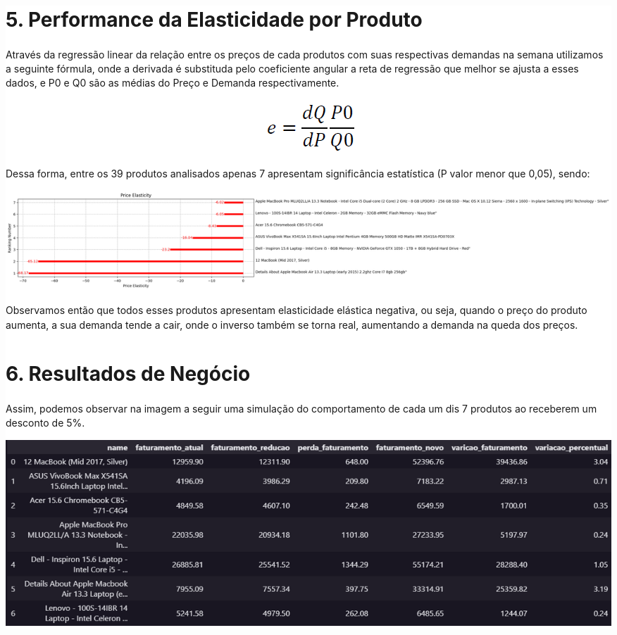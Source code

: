 # 5. Performance da Elasticidade por Produto

Através da regressão linear da relação entre os preços de cada produtos com suas respectivas demandas na semana utilizamos a seguinte fórmula, onde a derivada é substituda pelo coeficiente angular a reta de regressão que melhor se ajusta a esses dados, e P0 e Q0 são as médias do Preço e Demanda respectivamente.

<div align="center">
<img src="img/formula.png" />
</div>

Dessa forma, entre os 39 produtos analisados apenas 7 apresentam significância estatística (P valor menor que 0,05), sendo:

<div align="center">
<img src="img/elasticidade.png" />
</div>

Observamos então que todos esses produtos apresentam elasticidade elástica negativa, ou seja, quando o preço do produto aumenta, a sua demanda tende a cair, onde o inverso também se torna real, aumentando a demanda na queda dos preços.

# 6. Resultados de Negócio

Assim, podemos observar na imagem a seguir uma simulação do comportamento de cada um dis 7 produtos ao receberem um desconto de 5%.

<div align="center">
<img src="img/business.png" />
</div>
